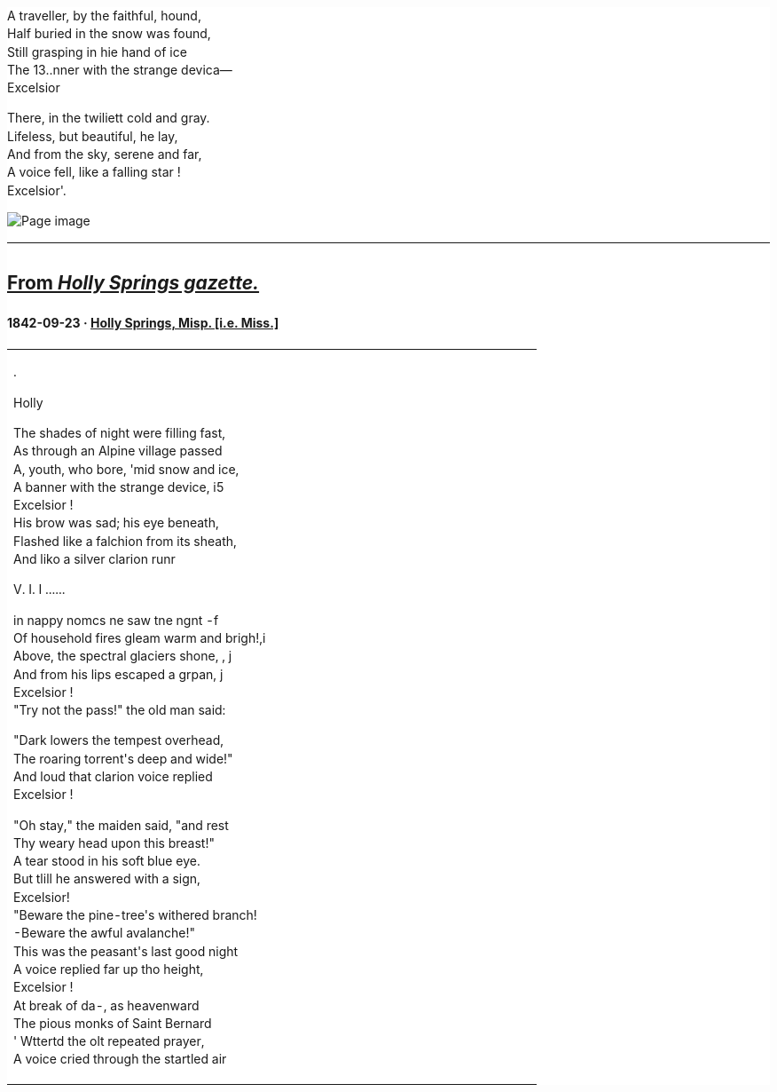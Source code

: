 A traveller, by the faithful, hound,  
Half buried in the snow was found,  
Still grasping in hie hand of ice  
The 13..nner with the strange devica—  
Excelsior  
  
There, in the twiliett cold and gray.  
Lifeless, but beautiful, he lay,  
And from the sky, serene and far,  
A voice fell, like a falling star !  
Excelsior&#x27;.
</td><td style="width: 50%; max-height: 75%; margin: auto; display: block;">
<img alt="Page image" src="https://panewsarchive.psu.edu/iiif/batch_pst_disciplina_ver01%2Fdata%2Fsn85054564%2F000002269%2F1842092201%2F0041.jp2/pct:74.084201,16.286645,10.703125,25.261265/!600,600/0/default.jpg"/>
</td>
</tr></table>

---

## [From _Holly Springs gazette._](https://www.loc.gov/resource/sn87090028/1842-09-23/ed-1/?sp=1)

#### 1842-09-23 &middot; [Holly Springs, Misp. [i.e. Miss.]](http://dbpedia.org/resource/Holly_Springs%2C_Mississippi)

<table style="width: 100%;"><tr><td style="width: 50%">

.  
  
Holly  
  
The shades of night were filling fast,  
As through an Alpine village passed  
A, youth, who bore, &#x27;mid snow and ice,  
A banner with the strange device, i5  
Excelsior !  
His brow was sad; his eye beneath,  
Flashed like a falchion from its sheath,  
And liko a silver clarion runr  
  
V. I. I ......  
  
in nappy nomcs ne saw tne ngnt -f  
Of household fires gleam warm and brigh!,i  
Above, the spectral glaciers shone, , j  
And from his lips escaped a grpan, j  
Excelsior !  
&quot;Try not the pass!&quot; the old man said:  
  
&quot;Dark lowers the tempest overhead,  
The roaring torrent&#x27;s deep and wide!&quot;  
And loud that clarion voice replied  
Excelsior !  
  
&quot;Oh stay,&quot; the maiden said, &quot;and rest  
Thy weary head upon this breast!&quot;  
A tear stood in his soft blue eye.  
But tlill he answered with a sign,  
Excelsior!  
&quot;Beware the pine-tree&#x27;s withered branch!  
-Beware the awful avalanche!&quot;  
This was the peasant&#x27;s last good night  
A voice replied far up tho height,  
Excelsior !  
At break of da-, as heavenward  
The pious monks of Saint Bernard  
&#x27; Wttertd the olt repeated prayer,  
A voice cried through the startled air  